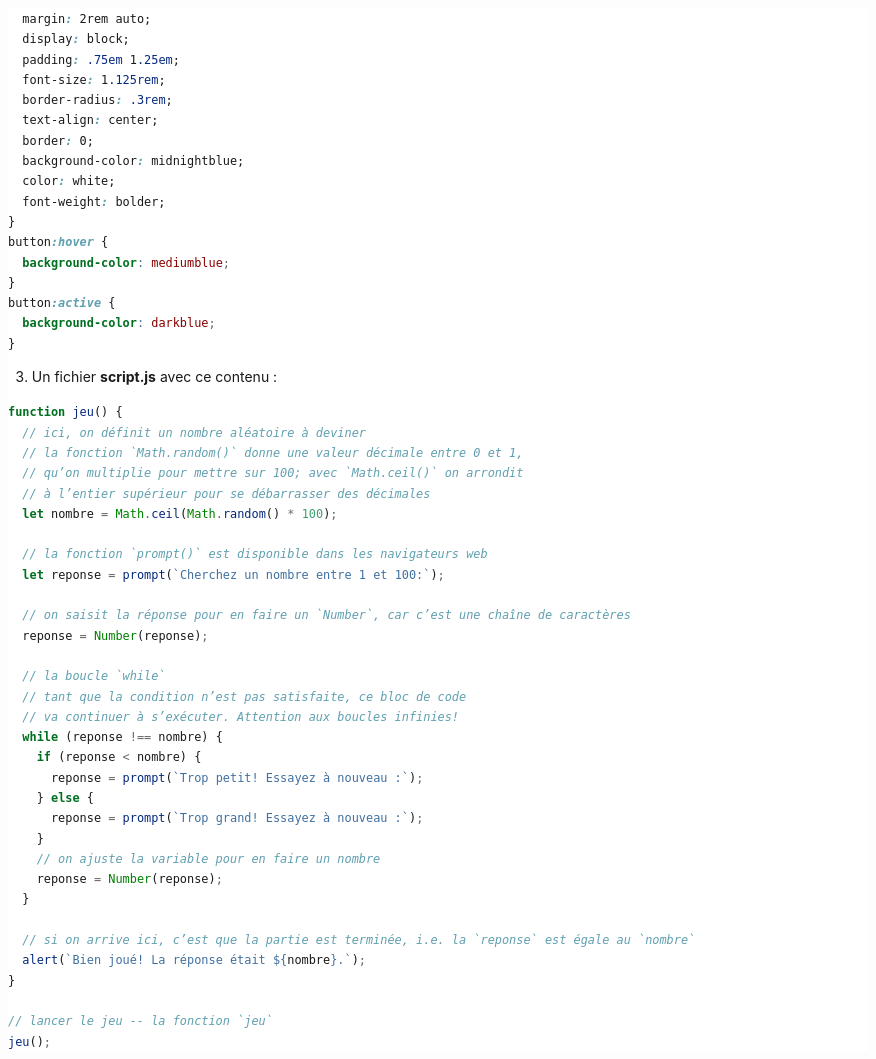   ```css
    margin: 2rem auto;
    display: block;
    padding: .75em 1.25em;
    font-size: 1.125rem;
    border-radius: .3rem;
    text-align: center;
    border: 0;
    background-color: midnightblue;
    color: white;
    font-weight: bolder;
  }
  button:hover {
    background-color: mediumblue;
  }
  button:active {
    background-color: darkblue;
  }
  ```

3. Un fichier **script.js** avec ce contenu :

  ```js
  function jeu() {
    // ici, on définit un nombre aléatoire à deviner
    // la fonction `Math.random()` donne une valeur décimale entre 0 et 1,
    // qu’on multiplie pour mettre sur 100; avec `Math.ceil()` on arrondit
    // à l’entier supérieur pour se débarrasser des décimales
    let nombre = Math.ceil(Math.random() * 100);

    // la fonction `prompt()` est disponible dans les navigateurs web
    let reponse = prompt(`Cherchez un nombre entre 1 et 100:`);

    // on saisit la réponse pour en faire un `Number`, car c’est une chaîne de caractères
    reponse = Number(reponse);

    // la boucle `while`
    // tant que la condition n’est pas satisfaite, ce bloc de code
    // va continuer à s’exécuter. Attention aux boucles infinies!
    while (reponse !== nombre) {
      if (reponse < nombre) {
        reponse = prompt(`Trop petit! Essayez à nouveau :`);
      } else {
        reponse = prompt(`Trop grand! Essayez à nouveau :`);
      }
      // on ajuste la variable pour en faire un nombre
      reponse = Number(reponse);
    }

    // si on arrive ici, c’est que la partie est terminée, i.e. la `reponse` est égale au `nombre`
    alert(`Bien joué! La réponse était ${nombre}.`);
  }

  // lancer le jeu -- la fonction `jeu`
  jeu();
  ```
